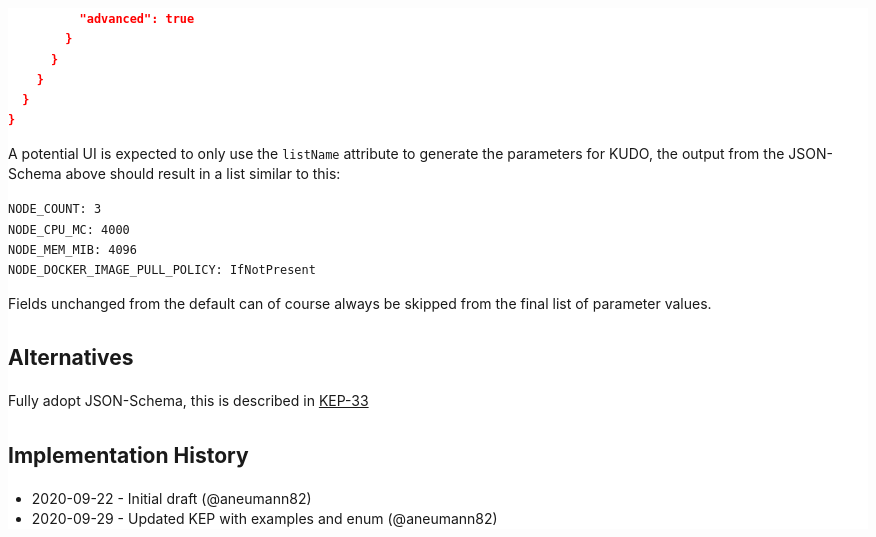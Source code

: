 ```json
          "advanced": true
        }
      }
    }
  }
}
```

A potential UI is expected to only use the `listName` attribute to generate the parameters for KUDO, the output from the JSON-Schema above should result in a list similar to this:

```
NODE_COUNT: 3
NODE_CPU_MC: 4000
NODE_MEM_MIB: 4096
NODE_DOCKER_IMAGE_PULL_POLICY: IfNotPresent
```

Fields unchanged from the default can of course always be skipped from the final list of parameter values.

## Alternatives

Fully adopt JSON-Schema, this is described in [KEP-33](0033-structured-parameters.md)

## Implementation History

- 2020-09-22 - Initial draft (@aneumann82)
- 2020-09-29 - Updated KEP with examples and enum (@aneumann82)
